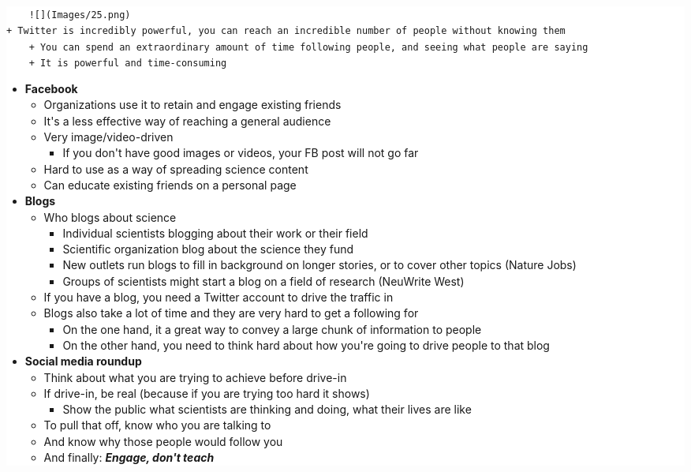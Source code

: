 		![](Images/25.png)  
	+ Twitter is incredibly powerful, you can reach an incredible number of people without knowing them
		+ You can spend an extraordinary amount of time following people, and seeing what people are saying
		+ It is powerful and time-consuming
+ **Facebook**
	+ Organizations use it to retain and engage existing friends
	+ It's a less effective way of reaching a general audience
	+ Very image/video-driven
		+ If you don't have good images or videos, your FB post will not go far
	+ Hard to use as a way of spreading science content
	+ Can educate existing friends on a personal page
+ **Blogs**
	+ Who blogs about science
		+ Individual scientists blogging about their work or their field
		+ Scientific organization blog about the science they fund
		+ New outlets run blogs to fill in background on longer stories, or to cover other topics (Nature Jobs)
		+ Groups of scientists might start a blog on a field of research (NeuWrite West)
	+ If you have a blog, you need a Twitter account to drive the traffic in
	+ Blogs also take a lot of time and they are very hard to get a following for
		+ On the one hand, it a great way to convey a large chunk of information to people
		+ On the other hand, you need to think hard about how you're going to drive people to that blog
+ **Social media roundup**
	+ Think about what you are trying to achieve before drive-in
	+ If drive-in, be real (because if you are trying too hard it shows)
		+ Show the public what scientists are thinking and doing, what their lives are like
	+ To pull that off, know who you are talking to
	+ And know why those people would follow you
	+ And finally: **_Engage, don't teach_**
